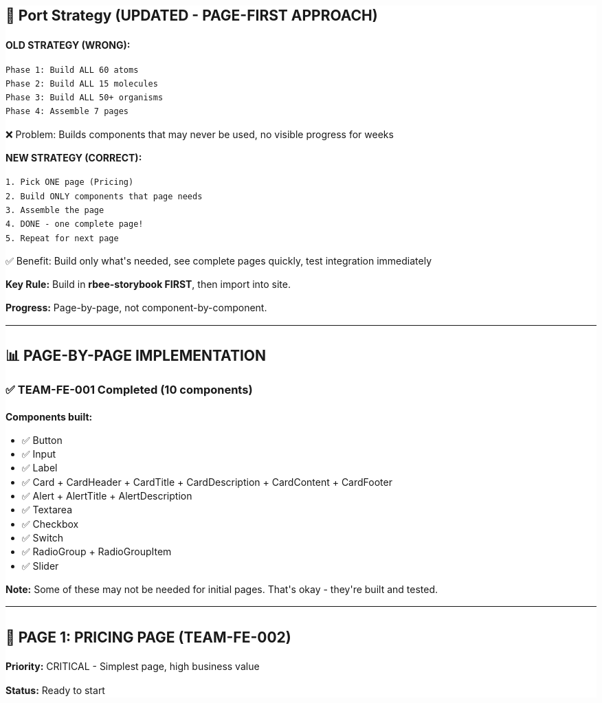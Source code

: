 
## 🎯 Port Strategy (UPDATED - PAGE-FIRST APPROACH)

**OLD STRATEGY (WRONG):**
```
Phase 1: Build ALL 60 atoms
Phase 2: Build ALL 15 molecules
Phase 3: Build ALL 50+ organisms
Phase 4: Assemble 7 pages
```
❌ Problem: Builds components that may never be used, no visible progress for weeks

**NEW STRATEGY (CORRECT):**
```
1. Pick ONE page (Pricing)
2. Build ONLY components that page needs
3. Assemble the page
4. DONE - one complete page!
5. Repeat for next page
```
✅ Benefit: Build only what's needed, see complete pages quickly, test integration immediately

**Key Rule:** Build in **rbee-storybook FIRST**, then import into site.

**Progress:** Page-by-page, not component-by-component.

---

## 📊 PAGE-BY-PAGE IMPLEMENTATION

### ✅ TEAM-FE-001 Completed (10 components)

**Components built:**
- ✅ Button
- ✅ Input
- ✅ Label
- ✅ Card + CardHeader + CardTitle + CardDescription + CardContent + CardFooter
- ✅ Alert + AlertTitle + AlertDescription
- ✅ Textarea
- ✅ Checkbox
- ✅ Switch
- ✅ RadioGroup + RadioGroupItem
- ✅ Slider

**Note:** Some of these may not be needed for initial pages. That's okay - they're built and tested.

---

## 🎯 PAGE 1: PRICING PAGE (TEAM-FE-002)

**Priority:** CRITICAL - Simplest page, high business value

**Status:** Ready to start
